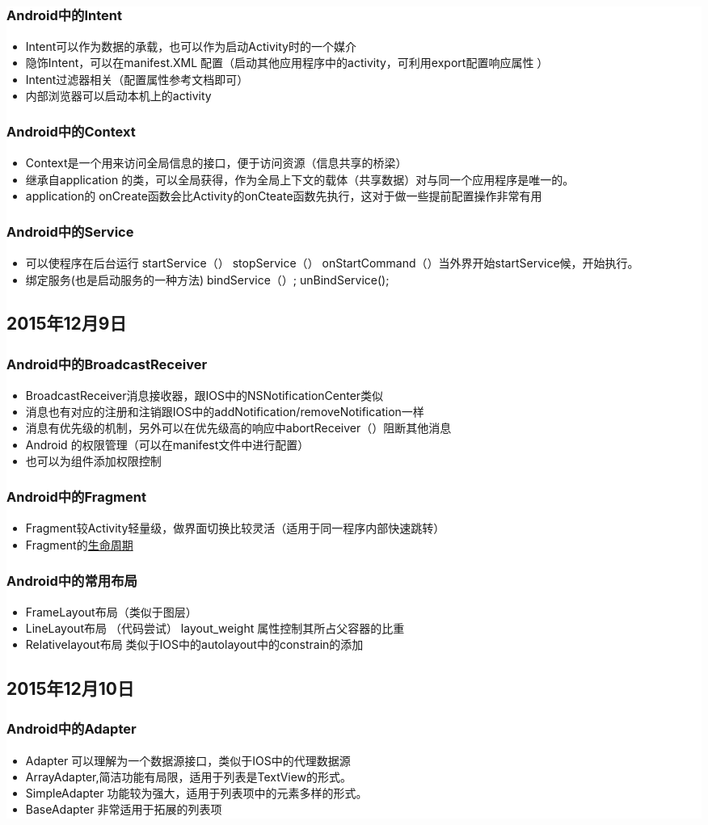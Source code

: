 ### <a name="java016"> **Android中的Intent**
- Intent可以作为数据的承载，也可以作为启动Activity时的一个媒介
- 隐饰Intent，可以在manifest.XML 配置（启动其他应用程序中的activity，可利用export配置响应属性 ）
- Intent过滤器相关（配置属性参考文档即可）
- 内部浏览器可以启动本机上的activity

### <a name="java017"> **Android中的Context**
- Context是一个用来访问全局信息的接口，便于访问资源（信息共享的桥梁）
- 继承自application 的类，可以全局获得，作为全局上下文的载体（共享数据）对与同一个应用程序是唯一的。
- application的 onCreate函数会比Activity的onCteate函数先执行，这对于做一些提前配置操作非常有用

### <a name="java018"> **Android中的Service**
- 可以使程序在后台运行
  startService（）
  stopService（）
  onStartCommand（）当外界开始startService候，开始执行。
- 绑定服务(也是启动服务的一种方法)
  bindService（）;
  unBindService();

## <a name="20151209"> **2015年12月9日**

### <a name="java019"> **Android中的BroadcastReceiver**
- BroadcastReceiver消息接收器，跟IOS中的NSNotificationCenter类似
- 消息也有对应的注册和注销跟IOS中的addNotification/removeNotification一样
- 消息有优先级的机制，另外可以在优先级高的响应中abortReceiver（）阻断其他消息
- Android 的权限管理（可以在manifest文件中进行配置）
- 也可以为组件添加权限控制

### <a name="java020"> **Android中的Fragment**
- Fragment较Activity轻量级，做界面切换比较灵活（适用于同一程序内部快速跳转）
- Fragment的[生命周期](http://developer.android.com/intl/zh-cn/guide/components/fragments.html
)

### <a name="java021"> **Android中的常用布局**
- FrameLayout布局（类似于图层）
- LineLayout布局 （代码尝试）
  layout_weight 属性控制其所占父容器的比重
- Relativelayout布局
  类似于IOS中的autolayout中的constrain的添加

## <a name="20151210"> **2015年12月10日**
### <a name="java022"> **Android中的Adapter**
- Adapter 可以理解为一个数据源接口，类似于IOS中的代理数据源
- ArrayAdapter,简洁功能有局限，适用于列表是TextView的形式。
- SimpleAdapter 功能较为强大，适用于列表项中的元素多样的形式。
- BaseAdapter  非常适用于拓展的列表项
